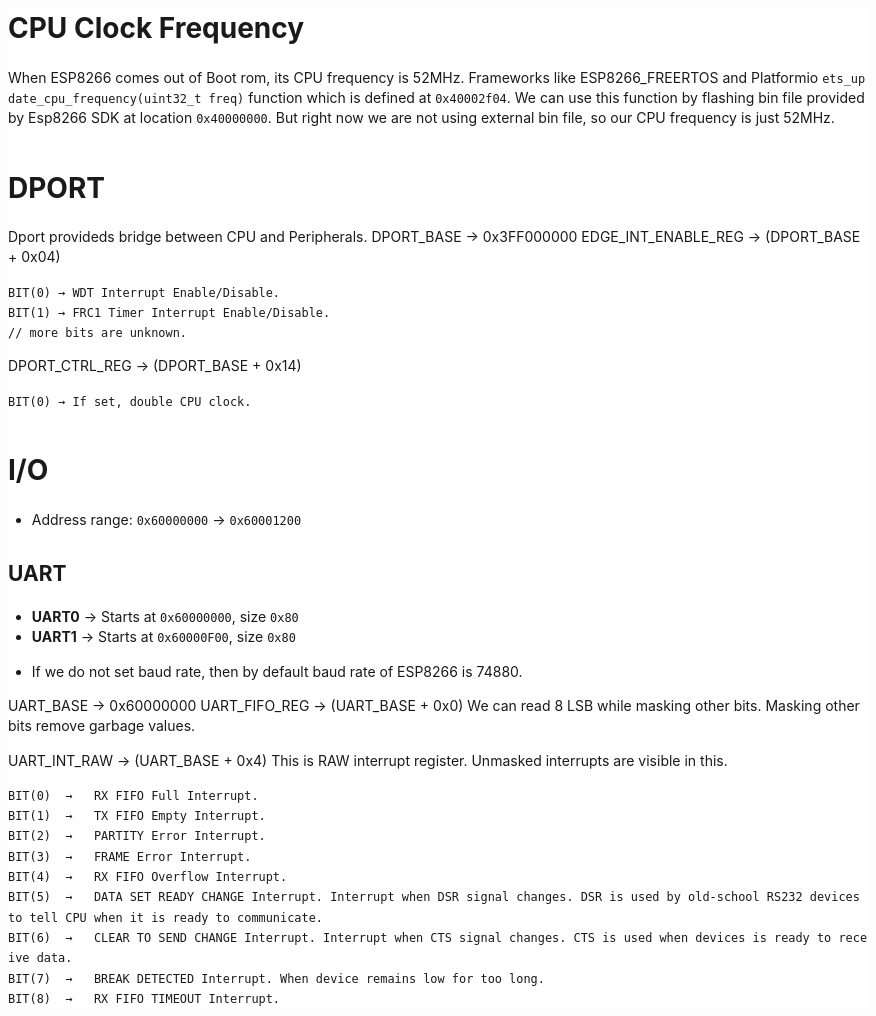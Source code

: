 
# CPU Clock Frequency

When ESP8266 comes out of Boot rom, its CPU frequency is 52MHz.
Frameworks like ESP8266_FREERTOS and Platformio `ets_update_cpu_frequency(uint32_t freq)` function which is defined at `0x40002f04`.
We can use this function by flashing bin file provided by Esp8266 SDK at location `0x40000000`.
But right now we are not using external bin file, so our CPU frequency is just 52MHz.


# DPORT 
Dport provideds bridge between CPU and Peripherals.
DPORT_BASE → 0x3FF000000
EDGE_INT_ENABLE_REG → (DPORT_BASE + 0x04)
```
BIT(0) → WDT Interrupt Enable/Disable.
BIT(1) → FRC1 Timer Interrupt Enable/Disable.
// more bits are unknown.
```

DPORT_CTRL_REG → (DPORT_BASE + 0x14)
```
BIT(0) → If set, double CPU clock.
```



# I/O

* Address range: `0x60000000` → `0x60001200`

## UART

* **UART0** → Starts at `0x60000000`, size `0x80`
* **UART1** → Starts at `0x60000F00`, size `0x80`

- If we do not set baud rate, then by default baud rate of ESP8266 is 74880.


UART_BASE      →  0x60000000
UART_FIFO_REG    →  (UART_BASE + 0x0)
                    We can read 8 LSB while masking other bits.
                    Masking other bits remove garbage values.

UART_INT_RAW     →  (UART_BASE + 0x4)
                    This is RAW interrupt register.
                    Unmasked interrupts are visible in this.
```
BIT(0)  →   RX FIFO Full Interrupt.
BIT(1)  →   TX FIFO Empty Interrupt.
BIT(2)  →   PARTITY Error Interrupt. 
BIT(3)  →   FRAME Error Interrupt.
BIT(4)  →   RX FIFO Overflow Interrupt.
BIT(5)  →   DATA SET READY CHANGE Interrupt. Interrupt when DSR signal changes. DSR is used by old-school RS232 devices to tell CPU when it is ready to communicate.
BIT(6)  →   CLEAR TO SEND CHANGE Interrupt. Interrupt when CTS signal changes. CTS is used when devices is ready to receive data.
BIT(7)  →   BREAK DETECTED Interrupt. When device remains low for too long.
BIT(8)  →   RX FIFO TIMEOUT Interrupt.
```
